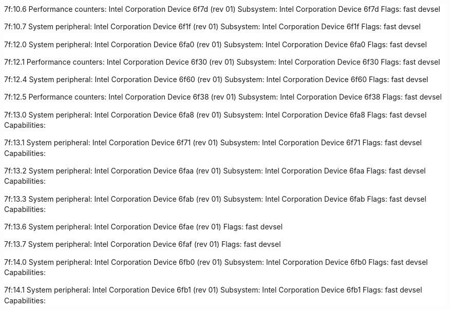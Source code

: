7f:10.6 Performance counters: Intel Corporation Device 6f7d (rev 01)
	Subsystem: Intel Corporation Device 6f7d
	Flags: fast devsel

7f:10.7 System peripheral: Intel Corporation Device 6f1f (rev 01)
	Subsystem: Intel Corporation Device 6f1f
	Flags: fast devsel

7f:12.0 System peripheral: Intel Corporation Device 6fa0 (rev 01)
	Subsystem: Intel Corporation Device 6fa0
	Flags: fast devsel

7f:12.1 Performance counters: Intel Corporation Device 6f30 (rev 01)
	Subsystem: Intel Corporation Device 6f30
	Flags: fast devsel

7f:12.4 System peripheral: Intel Corporation Device 6f60 (rev 01)
	Subsystem: Intel Corporation Device 6f60
	Flags: fast devsel

7f:12.5 Performance counters: Intel Corporation Device 6f38 (rev 01)
	Subsystem: Intel Corporation Device 6f38
	Flags: fast devsel

7f:13.0 System peripheral: Intel Corporation Device 6fa8 (rev 01)
	Subsystem: Intel Corporation Device 6fa8
	Flags: fast devsel
	Capabilities: <access denied>

7f:13.1 System peripheral: Intel Corporation Device 6f71 (rev 01)
	Subsystem: Intel Corporation Device 6f71
	Flags: fast devsel
	Capabilities: <access denied>

7f:13.2 System peripheral: Intel Corporation Device 6faa (rev 01)
	Subsystem: Intel Corporation Device 6faa
	Flags: fast devsel
	Capabilities: <access denied>

7f:13.3 System peripheral: Intel Corporation Device 6fab (rev 01)
	Subsystem: Intel Corporation Device 6fab
	Flags: fast devsel
	Capabilities: <access denied>

7f:13.6 System peripheral: Intel Corporation Device 6fae (rev 01)
	Flags: fast devsel

7f:13.7 System peripheral: Intel Corporation Device 6faf (rev 01)
	Flags: fast devsel

7f:14.0 System peripheral: Intel Corporation Device 6fb0 (rev 01)
	Subsystem: Intel Corporation Device 6fb0
	Flags: fast devsel
	Capabilities: <access denied>

7f:14.1 System peripheral: Intel Corporation Device 6fb1 (rev 01)
	Subsystem: Intel Corporation Device 6fb1
	Flags: fast devsel
	Capabilities: <access denied>
